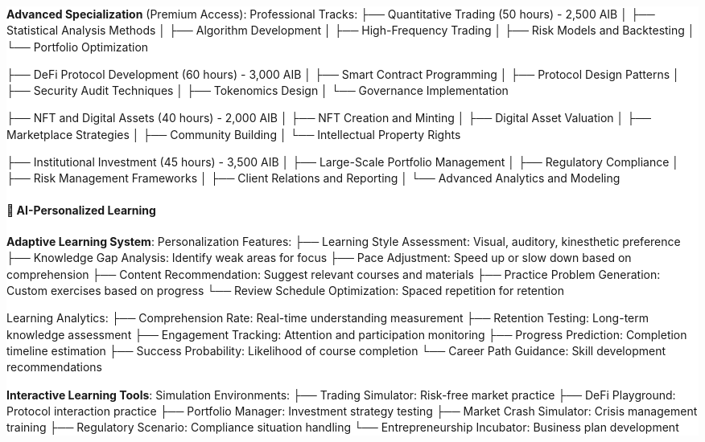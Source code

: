 **Advanced Specialization** (Premium Access):
Professional Tracks: 
├── Quantitative Trading (50 hours) - 2,500 AIB │ 
├── Statistical Analysis Methods │ 
├── Algorithm Development │ 
├── High-Frequency Trading │ 
├── Risk Models and Backtesting │ 
└── Portfolio Optimization

├── DeFi Protocol Development (60 hours) - 3,000 AIB │ 
├── Smart Contract Programming │ 
├── Protocol Design Patterns │ 
├── Security Audit Techniques │ 
├── Tokenomics Design │ 
└── Governance Implementation

├── NFT and Digital Assets (40 hours) - 2,000 AIB │ 
├── NFT Creation and Minting │ 
├── Digital Asset Valuation │ 
├── Marketplace Strategies │ 
├── Community Building │ 
└── Intellectual Property Rights

├── Institutional Investment (45 hours) - 3,500 AIB │ 
├── Large-Scale Portfolio Management │ 
├── Regulatory Compliance │ 
├── Risk Management Frameworks │ 
├── Client Relations and Reporting │ 
└── Advanced Analytics and Modeling


#### **🤖 AI-Personalized Learning**

**Adaptive Learning System**:
Personalization Features: 
├── Learning Style Assessment: Visual, auditory, kinesthetic preference 
├── Knowledge Gap Analysis: Identify weak areas for focus 
├── Pace Adjustment: Speed up or slow down based on comprehension 
├── Content Recommendation: Suggest relevant courses and materials 
├── Practice Problem Generation: Custom exercises based on progress 
└── Review Schedule Optimization: Spaced repetition for retention

Learning Analytics: 
├── Comprehension Rate: Real-time understanding measurement 
├── Retention Testing: Long-term knowledge assessment 
├── Engagement Tracking: Attention and participation monitoring 
├── Progress Prediction: Completion timeline estimation 
├── Success Probability: Likelihood of course completion 
└── Career Path Guidance: Skill development recommendations


**Interactive Learning Tools**:
Simulation Environments: 
├── Trading Simulator: Risk-free market practice 
├── DeFi Playground: Protocol interaction practice 
├── Portfolio Manager: Investment strategy testing 
├── Market Crash Simulator: Crisis management training 
├── Regulatory Scenario: Compliance situation handling 
└── Entrepreneurship Incubator: Business plan development
